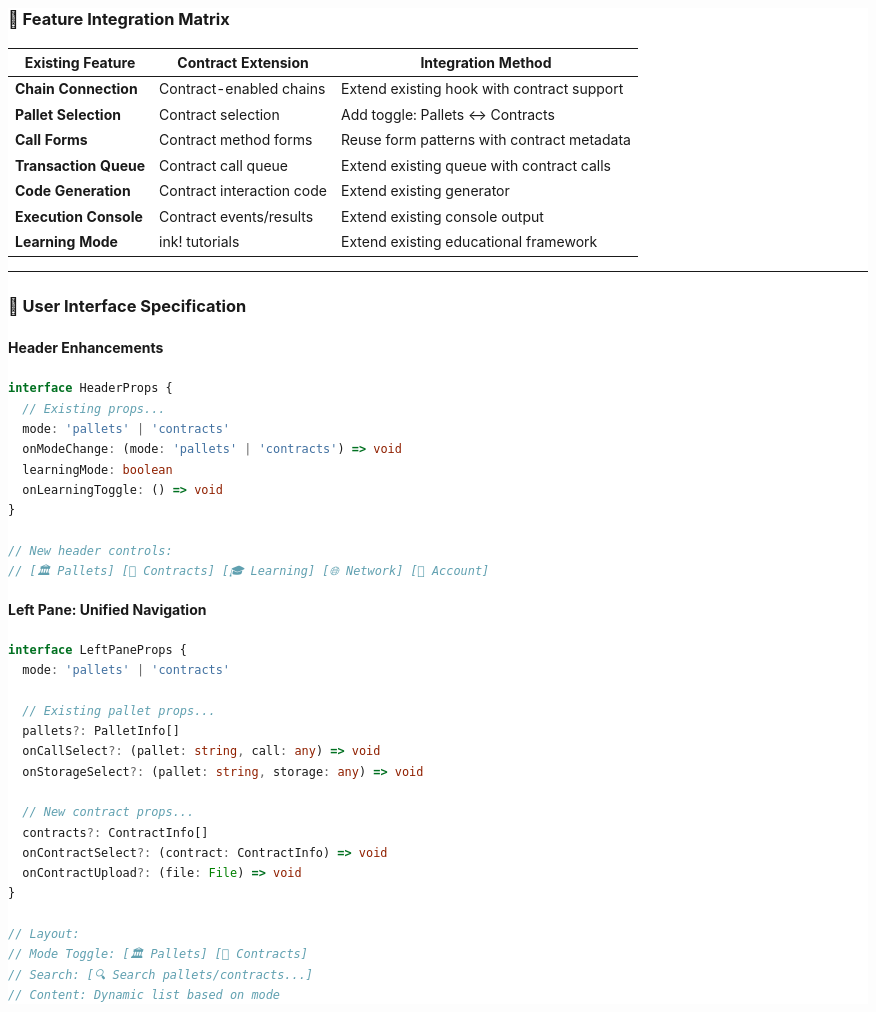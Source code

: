 
### **🎯 Feature Integration Matrix**

| **Existing Feature** | **Contract Extension** | **Integration Method** |
|---------------------|----------------------|----------------------|
| **Chain Connection** | Contract-enabled chains | Extend existing hook with contract support |
| **Pallet Selection** | Contract selection | Add toggle: Pallets ↔ Contracts |
| **Call Forms** | Contract method forms | Reuse form patterns with contract metadata |
| **Transaction Queue** | Contract call queue | Extend existing queue with contract calls |
| **Code Generation** | Contract interaction code | Extend existing generator |
| **Execution Console** | Contract events/results | Extend existing console output |
| **Learning Mode** | ink! tutorials | Extend existing educational framework |

---

### **📱 User Interface Specification**

#### **Header Enhancements**
```typescript
interface HeaderProps {
  // Existing props...
  mode: 'pallets' | 'contracts'
  onModeChange: (mode: 'pallets' | 'contracts') => void
  learningMode: boolean
  onLearningToggle: () => void
}

// New header controls:
// [🏛️ Pallets] [📄 Contracts] [🎓 Learning] [🌐 Network] [👤 Account]
```

#### **Left Pane: Unified Navigation**
```typescript
interface LeftPaneProps {
  mode: 'pallets' | 'contracts'

  // Existing pallet props...
  pallets?: PalletInfo[]
  onCallSelect?: (pallet: string, call: any) => void
  onStorageSelect?: (pallet: string, storage: any) => void

  // New contract props...
  contracts?: ContractInfo[]
  onContractSelect?: (contract: ContractInfo) => void
  onContractUpload?: (file: File) => void
}

// Layout:
// Mode Toggle: [🏛️ Pallets] [📄 Contracts]
// Search: [🔍 Search pallets/contracts...]
// Content: Dynamic list based on mode
```
